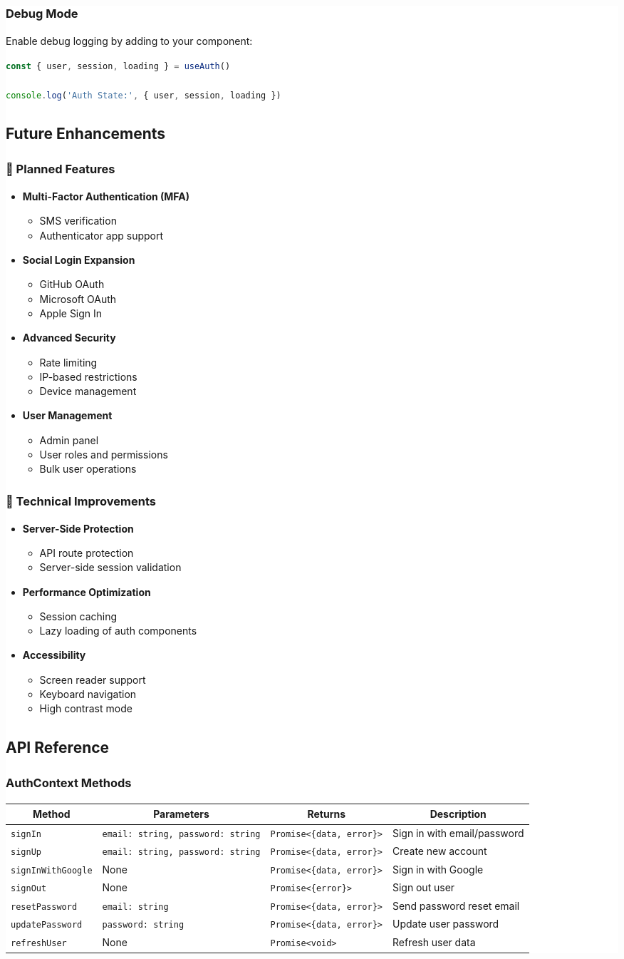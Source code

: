 ### Debug Mode

Enable debug logging by adding to your component:

```typescript
const { user, session, loading } = useAuth()

console.log('Auth State:', { user, session, loading })
```

## Future Enhancements

### 🚀 Planned Features

- **Multi-Factor Authentication (MFA)**
  - SMS verification
  - Authenticator app support

- **Social Login Expansion**
  - GitHub OAuth
  - Microsoft OAuth
  - Apple Sign In

- **Advanced Security**
  - Rate limiting
  - IP-based restrictions
  - Device management

- **User Management**
  - Admin panel
  - User roles and permissions
  - Bulk user operations

### 🔧 Technical Improvements

- **Server-Side Protection**
  - API route protection
  - Server-side session validation

- **Performance Optimization**
  - Session caching
  - Lazy loading of auth components

- **Accessibility**
  - Screen reader support
  - Keyboard navigation
  - High contrast mode

## API Reference

### AuthContext Methods

| Method | Parameters | Returns | Description |
|--------|------------|---------|-------------|
| `signIn` | `email: string, password: string` | `Promise<{data, error}>` | Sign in with email/password |
| `signUp` | `email: string, password: string` | `Promise<{data, error}>` | Create new account |
| `signInWithGoogle` | None | `Promise<{data, error}>` | Sign in with Google |
| `signOut` | None | `Promise<{error}>` | Sign out user |
| `resetPassword` | `email: string` | `Promise<{data, error}>` | Send password reset email |
| `updatePassword` | `password: string` | `Promise<{data, error}>` | Update user password |
| `refreshUser` | None | `Promise<void>` | Refresh user data |